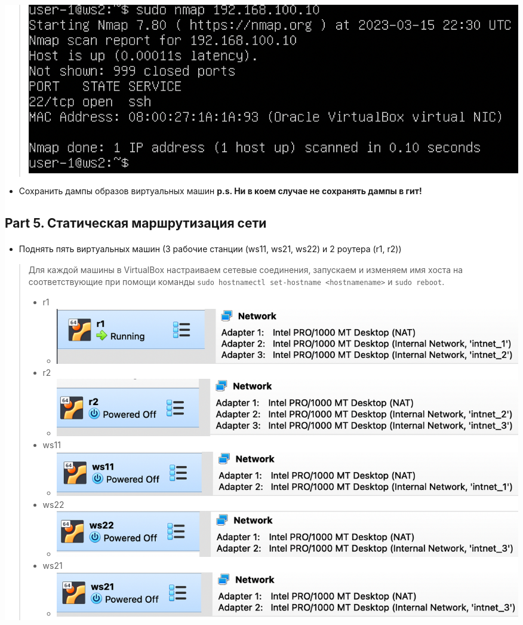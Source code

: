 >   ![part4](./images/4_task/422.png)

- Сохранить дампы образов виртуальных машин
**p.s. Ни в коем случае не сохранять дампы в гит!**

## Part 5. Статическая маршрутизация сети

- Поднять пять виртуальных машин (3 рабочие станции (ws11, ws21, ws22) и 2 роутера (r1, r2))

> Для каждой машины в VirtualBox настраиваем сетевые соединения, запускаем и изменяем имя хоста на соответствующие при помощи команды `sudo hostnamectl set-hostname <hostnamename>` и `sudo reboot`.
>
> - r1
>   - ![part5](./images/5_task/r1.png)
> - r2
>   - ![part5](./images/5_task/r2.png)
> - ws11
>   - ![part5](./images/5_task/ws11.png)
> - ws22
>   - ![part5](./images/5_task/ws22.png)
> - ws21
>   - ![part5](./images/5_task/ws21.png)